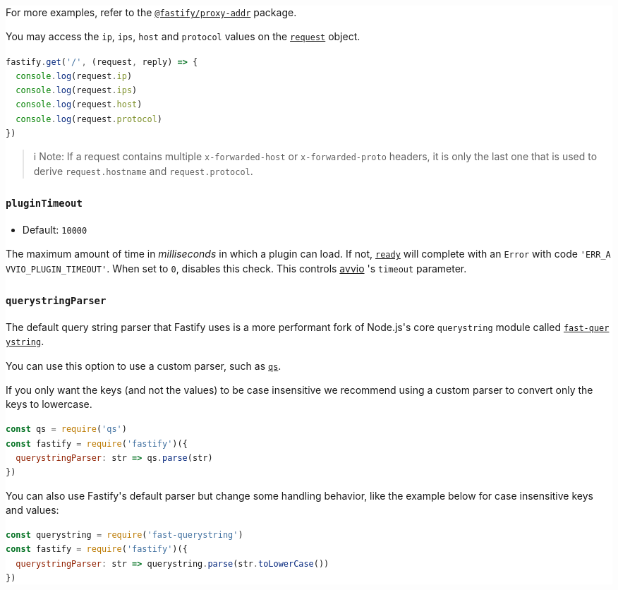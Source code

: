 For more examples, refer to the
[`@fastify/proxy-addr`](https://www.npmjs.com/package/@fastify/proxy-addr) package.

You may access the `ip`, `ips`, `host` and `protocol` values on the
[`request`](./Request.md) object.

```js
fastify.get('/', (request, reply) => {
  console.log(request.ip)
  console.log(request.ips)
  console.log(request.host)
  console.log(request.protocol)
})
```

> ℹ️ Note:
> If a request contains multiple `x-forwarded-host` or `x-forwarded-proto`
> headers, it is only the last one that is used to derive `request.hostname`
> and `request.protocol`.

### `pluginTimeout`
<a id="plugin-timeout"></a>

+ Default: `10000`

The maximum amount of time in *milliseconds* in which a plugin can load. If not,
[`ready`](#ready) will complete with an `Error` with code
`'ERR_AVVIO_PLUGIN_TIMEOUT'`. When set to `0`, disables this check. This
controls [avvio](https://www.npmjs.com/package/avvio) 's `timeout` parameter.

### `querystringParser`
<a id="factory-querystring-parser"></a>

The default query string parser that Fastify uses is a more performant fork 
of Node.js's core `querystring` module called 
[`fast-querystring`](https://github.com/anonrig/fast-querystring).

You can use this option to use a custom parser, such as
[`qs`](https://www.npmjs.com/package/qs).

If you only want the keys (and not the values) to be case insensitive we
recommend using a custom parser to convert only the keys to lowercase.

```js
const qs = require('qs')
const fastify = require('fastify')({
  querystringParser: str => qs.parse(str)
})
```

You can also use Fastify's default parser but change some handling behavior,
like the example below for case insensitive keys and values:

```js
const querystring = require('fast-querystring')
const fastify = require('fastify')({
  querystringParser: str => querystring.parse(str.toLowerCase())
})
```
